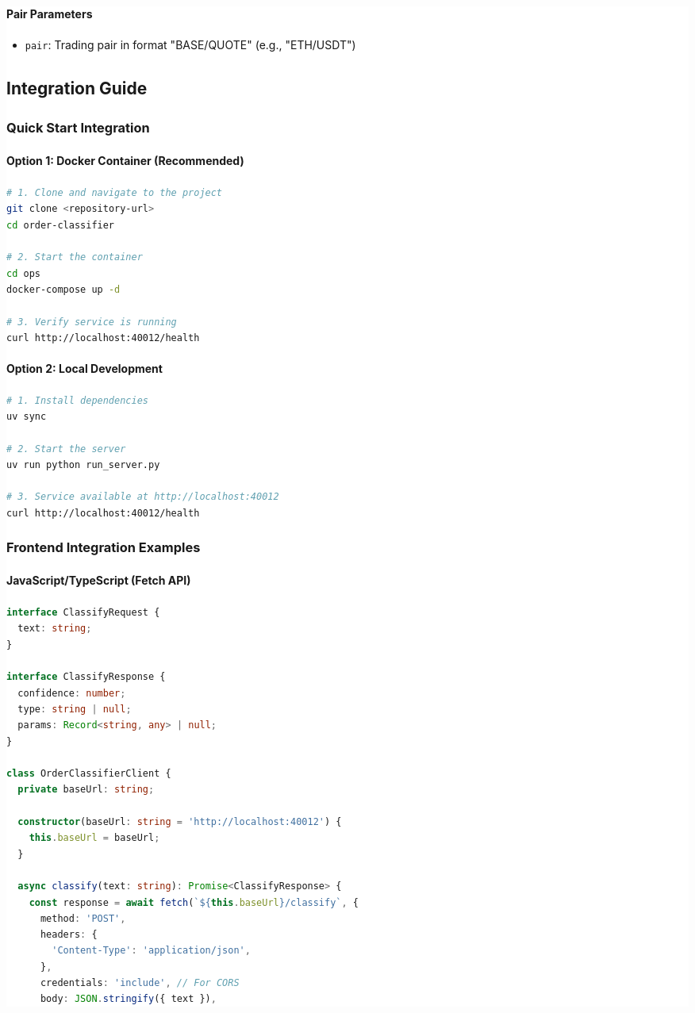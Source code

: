 #### Pair Parameters  

- `pair`: Trading pair in format "BASE/QUOTE" (e.g., "ETH/USDT")

## Integration Guide

### Quick Start Integration

#### Option 1: Docker Container (Recommended)
```bash
# 1. Clone and navigate to the project
git clone <repository-url>
cd order-classifier

# 2. Start the container
cd ops
docker-compose up -d

# 3. Verify service is running
curl http://localhost:40012/health
```

#### Option 2: Local Development
```bash
# 1. Install dependencies
uv sync

# 2. Start the server
uv run python run_server.py

# 3. Service available at http://localhost:40012
curl http://localhost:40012/health
```

### Frontend Integration Examples

#### JavaScript/TypeScript (Fetch API)

```typescript
interface ClassifyRequest {
  text: string;
}

interface ClassifyResponse {
  confidence: number;
  type: string | null;
  params: Record<string, any> | null;
}

class OrderClassifierClient {
  private baseUrl: string;
  
  constructor(baseUrl: string = 'http://localhost:40012') {
    this.baseUrl = baseUrl;
  }

  async classify(text: string): Promise<ClassifyResponse> {
    const response = await fetch(`${this.baseUrl}/classify`, {
      method: 'POST',
      headers: {
        'Content-Type': 'application/json',
      },
      credentials: 'include', // For CORS
      body: JSON.stringify({ text }),
```